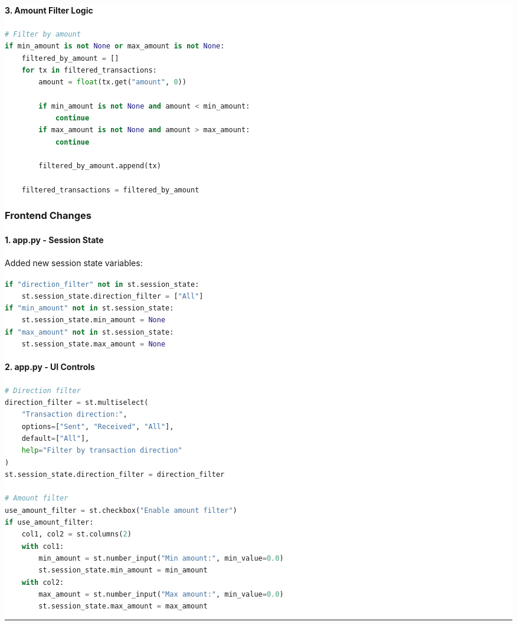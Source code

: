 #### 3. Amount Filter Logic
```python
# Filter by amount
if min_amount is not None or max_amount is not None:
    filtered_by_amount = []
    for tx in filtered_transactions:
        amount = float(tx.get("amount", 0))
        
        if min_amount is not None and amount < min_amount:
            continue
        if max_amount is not None and amount > max_amount:
            continue
        
        filtered_by_amount.append(tx)
    
    filtered_transactions = filtered_by_amount
```

### Frontend Changes

#### 1. app.py - Session State
Added new session state variables:
```python
if "direction_filter" not in st.session_state:
    st.session_state.direction_filter = ["All"]
if "min_amount" not in st.session_state:
    st.session_state.min_amount = None
if "max_amount" not in st.session_state:
    st.session_state.max_amount = None
```

#### 2. app.py - UI Controls
```python
# Direction filter
direction_filter = st.multiselect(
    "Transaction direction:",
    options=["Sent", "Received", "All"],
    default=["All"],
    help="Filter by transaction direction"
)
st.session_state.direction_filter = direction_filter

# Amount filter
use_amount_filter = st.checkbox("Enable amount filter")
if use_amount_filter:
    col1, col2 = st.columns(2)
    with col1:
        min_amount = st.number_input("Min amount:", min_value=0.0)
        st.session_state.min_amount = min_amount
    with col2:
        max_amount = st.number_input("Max amount:", min_value=0.0)
        st.session_state.max_amount = max_amount
```

---